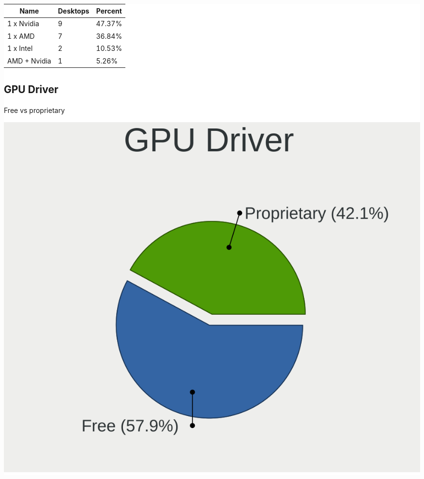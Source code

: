 
| Name         | Desktops | Percent |
|--------------|----------|---------|
| 1 x Nvidia   | 9        | 47.37%  |
| 1 x AMD      | 7        | 36.84%  |
| 1 x Intel    | 2        | 10.53%  |
| AMD + Nvidia | 1        | 5.26%   |

GPU Driver
----------

Free vs proprietary

![GPU Driver](./images/pie_chart/gpu_driver.svg)
